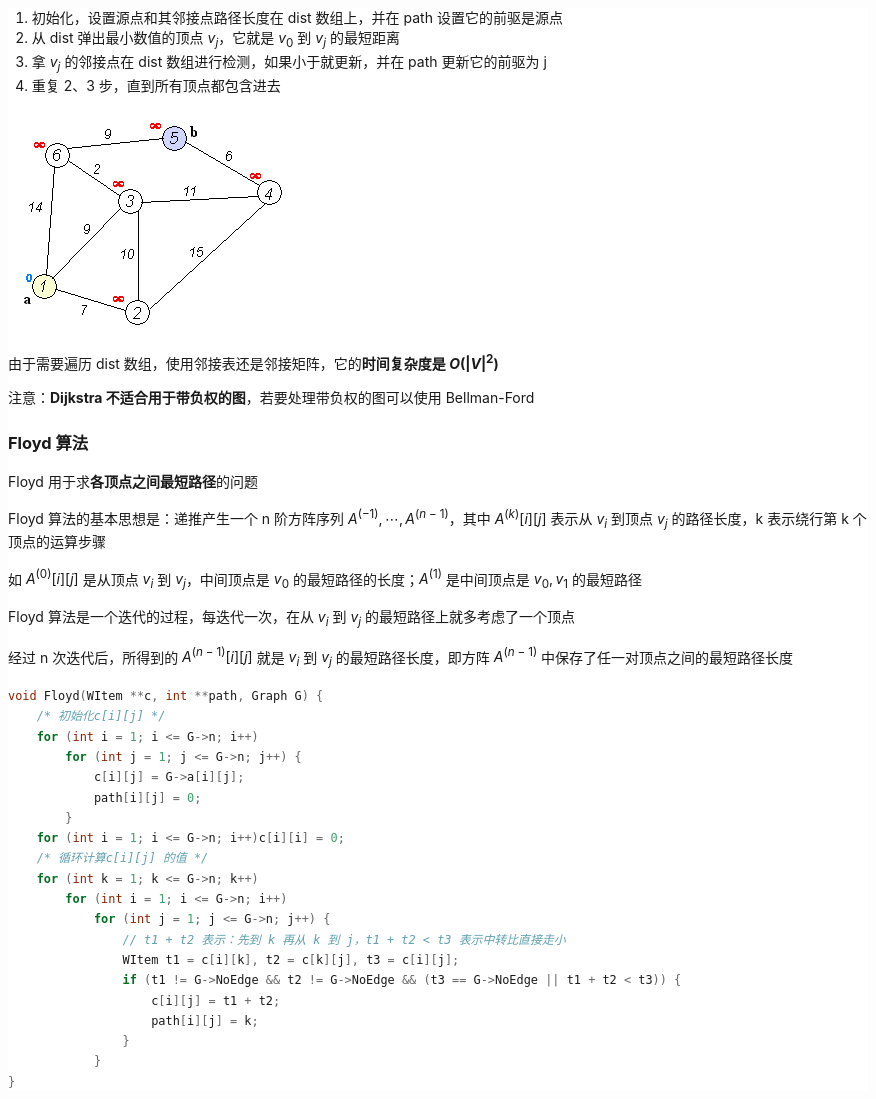 1. 初始化，设置源点和其邻接点路径长度在 dist 数组上，并在 path 设置它的前驱是源点
2. 从 dist 弹出最小数值的顶点 $v_j$，它就是 $v_0$ 到 $v_j$ 的最短距离
3. 拿 $v_j$ 的邻接点在 dist 数组进行检测，如果小于就更新，并在 path 更新它的前驱为 j
4. 重复 2、3 步，直到所有顶点都包含进去

![73042284-9e01ea00-3e9b-11ea-89c8-d51623f3582c](..\images\73042284-9e01ea00-3e9b-11ea-89c8-d51623f3582c.gif)

由于需要遍历 dist 数组，使用邻接表还是邻接矩阵，它的**时间复杂度是 $O(|V|^2)$**

注意：**Dijkstra 不适合用于带负权的图**，若要处理带负权的图可以使用 Bellman-Ford

### Floyd 算法

Floyd 用于求**各顶点之间最短路径**的问题

Floyd 算法的基本思想是：递推产生一个 n 阶方阵序列 $A^{(-1)},\cdots,A^{(n-1)}$，其中 $A^{(k)}[i][j]$ 表示从 $v_i$ 到顶点 $v_j$ 的路径长度，k 表示绕行第 k 个顶点的运算步骤

如 $A^{(0)}[i][j]$ 是从顶点 $v_i$ 到 $v_j$，中间顶点是 $v_0$ 的最短路径的长度；$A^{(1)}$ 是中间顶点是 $v_0,v_1$ 的最短路径

Floyd 算法是一个迭代的过程，每迭代一次，在从 $v_i$ 到 $v_j$ 的最短路径上就多考虑了一个顶点

经过 n 次迭代后，所得到的 $A^{(n-1)}[i][j]$ 就是 $v_i$ 到 $v_j$ 的最短路径长度，即方阵 $A^{(n-1)}$ 中保存了任一对顶点之间的最短路径长度

```c
void Floyd(WItem **c, int **path, Graph G) {
    /* 初始化c[i][j] */
    for (int i = 1; i <= G->n; i++)
        for (int j = 1; j <= G->n; j++) {
            c[i][j] = G->a[i][j];
            path[i][j] = 0;
        }
    for (int i = 1; i <= G->n; i++)c[i][i] = 0;
    /* 循环计算c[i][j] 的值 */
    for (int k = 1; k <= G->n; k++)
        for (int i = 1; i <= G->n; i++)
            for (int j = 1; j <= G->n; j++) {
                // t1 + t2 表示：先到 k 再从 k 到 j，t1 + t2 < t3 表示中转比直接走小
                WItem t1 = c[i][k], t2 = c[k][j], t3 = c[i][j];
                if (t1 != G->NoEdge && t2 != G->NoEdge && (t3 == G->NoEdge || t1 + t2 < t3)) {
                    c[i][j] = t1 + t2;
                    path[i][j] = k;
                }
            }
}
```
